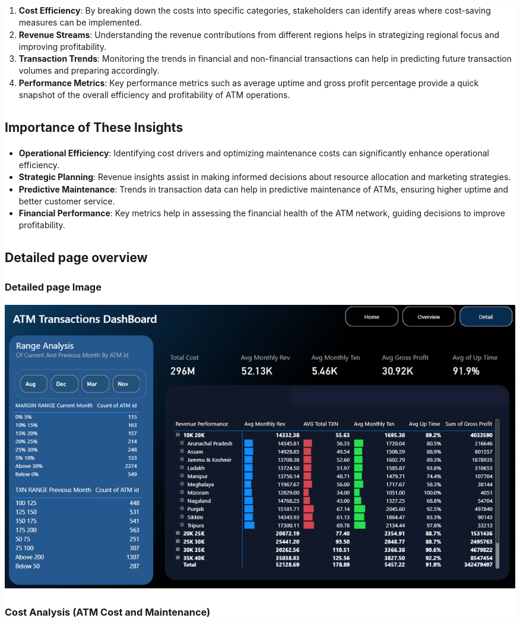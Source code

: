 1. **Cost Efficiency**: By breaking down the costs into specific categories, stakeholders can identify areas where cost-saving measures can be implemented.
2. **Revenue Streams**: Understanding the revenue contributions from different regions helps in strategizing regional focus and improving profitability.
3. **Transaction Trends**: Monitoring the trends in financial and non-financial transactions can help in predicting future transaction volumes and preparing accordingly.
4. **Performance Metrics**: Key performance metrics such as average uptime and gross profit percentage provide a quick snapshot of the overall efficiency and profitability of ATM operations.

## Importance of These Insights

- **Operational Efficiency**: Identifying cost drivers and optimizing maintenance costs can significantly enhance operational efficiency.
- **Strategic Planning**: Revenue insights assist in making informed decisions about resource allocation and marketing strategies.
- **Predictive Maintenance**: Trends in transaction data can help in predictive maintenance of ATMs, ensuring higher uptime and better customer service.
- **Financial Performance**: Key metrics help in assessing the financial health of the ATM network, guiding decisions to improve profitability.
## Detailed page overview

### Detailed page Image

![Detail-tab](Detailed_page.png)

### Cost Analysis (ATM Cost and Maintenance)
